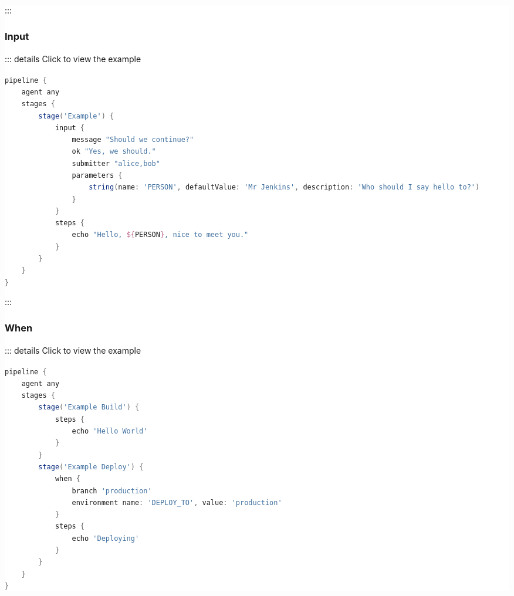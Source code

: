 :::

### Input

::: details Click to view the example

```groovy
pipeline {
    agent any
    stages {
        stage('Example') {
            input {
                message "Should we continue?"
                ok "Yes, we should."
                submitter "alice,bob"
                parameters {
                    string(name: 'PERSON', defaultValue: 'Mr Jenkins', description: 'Who should I say hello to?')
                }
            }
            steps {
                echo "Hello, ${PERSON}, nice to meet you."
            }
        }
    }
}
```

:::

### When

::: details Click to view the example

```groovy
pipeline {
    agent any
    stages {
        stage('Example Build') {
            steps {
                echo 'Hello World'
            }
        }
        stage('Example Deploy') {
            when {
                branch 'production'
                environment name: 'DEPLOY_TO', value: 'production'
            }
            steps {
                echo 'Deploying'
            }
        }
    }
}
```
